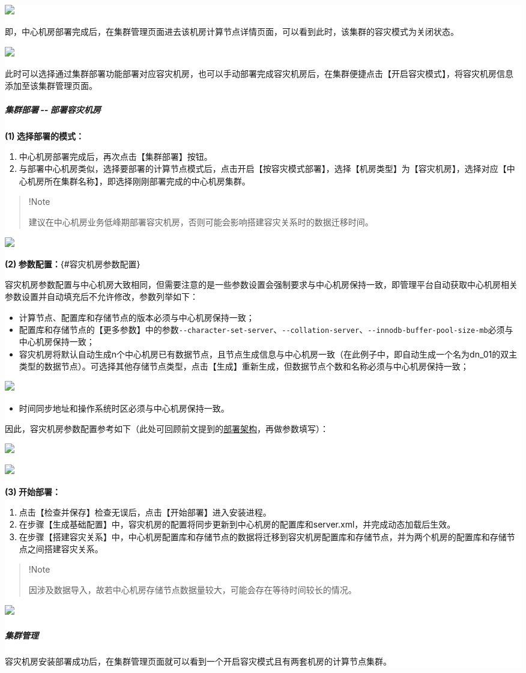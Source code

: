 ![](/assets/img/zh/cross-idc-disaster-recovery-deployment/image10.png)

即，中心机房部署完成后，在集群管理页面进去该机房计算节点详情页面，可以看到此时，该集群的容灾模式为关闭状态。

![](/assets/img/zh/cross-idc-disaster-recovery-deployment/image11.png)

此时可以选择通过集群部署功能部署对应容灾机房，也可以手动部署完成容灾机房后，在集群便捷点击【开启容灾模式】，将容灾机房信息添加至该集群管理页面。

##### 集群部署 -- 部署容灾机房

**(1) 选择部署的模式：**

1. 中心机房部署完成后，再次点击【集群部署】按钮。
2. 与部署中心机房类似，选择要部署的计算节点模式后，点击开启【按容灾模式部署】，选择【机房类型】为【容灾机房】，选择对应【中心机房所在集群名称】，即选择刚刚部署完成的中心机房集群。

> !Note
> 
> 建议在中心机房业务低峰期部署容灾机房，否则可能会影响搭建容灾关系时的数据迁移时间。

![](/assets/img/zh/cross-idc-disaster-recovery-deployment/image12.png)

**(2) 参数配置：**{#容灾机房参数配置}

容灾机房参数配置与中心机房大致相同，但需要注意的是一些参数设置会强制要求与中心机房保持一致，即管理平台自动获取中心机房相关参数设置并自动填充后不允许修改，参数列举如下：

- 计算节点、配置库和存储节点的版本必须与中心机房保持一致；
- 配置库和存储节点的【更多参数】中的参数`--character-set-server`、`--collation-server`、`--innodb-buffer-pool-size-mb`必须与中心机房保持一致；
- 容灾机房将默认自动生成n个中心机房已有数据节点，且节点生成信息与中心机房一致（在此例子中，即自动生成一个名为dn_01的双主类型的数据节点）。可选择其他存储节点类型，点击【生成】重新生成，但数据节点个数和名称必须与中心机房保持一致；

![](/assets/img/zh/cross-idc-disaster-recovery-deployment/image13.png)

- 时间同步地址和操作系统时区必须与中心机房保持一致。

因此，容灾机房参数配置参考如下（此处可回顾前文提到的[部署架构](#部署架构)，再做参数填写）：

![](/assets/img/zh/cross-idc-disaster-recovery-deployment/image14.png)

![](/assets/img/zh/cross-idc-disaster-recovery-deployment/image15.png)

**(3) 开始部署：**

1. 点击【检查并保存】检查无误后，点击【开始部署】进入安装进程。
2. 在步骤【生成基础配置】中，容灾机房的配置将同步更新到中心机房的配置库和server.xml，并完成动态加载后生效。
3. 在步骤【搭建容灾关系】中，中心机房配置库和存储节点的数据将迁移到容灾机房配置库和存储节点，并为两个机房的配置库和存储节点之间搭建容灾关系。

> !Note
> 
> 因涉及数据导入，故若中心机房存储节点数据量较大，可能会存在等待时间较长的情况。

![](/assets/img/zh/cross-idc-disaster-recovery-deployment/image16.png)

##### 集群管理

容灾机房安装部署成功后，在集群管理页面就可以看到一个开启容灾模式且有两套机房的计算节点集群。
